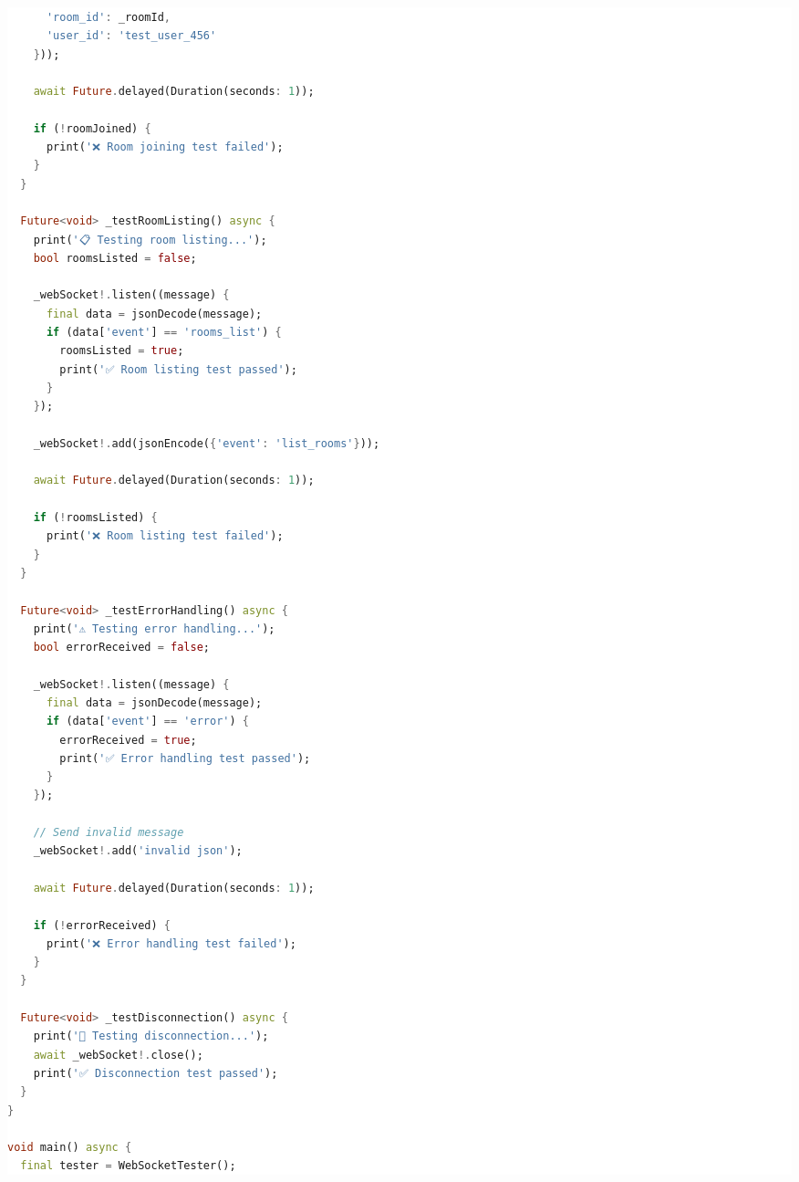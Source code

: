 ```dart
      'room_id': _roomId,
      'user_id': 'test_user_456'
    }));
    
    await Future.delayed(Duration(seconds: 1));
    
    if (!roomJoined) {
      print('❌ Room joining test failed');
    }
  }
  
  Future<void> _testRoomListing() async {
    print('📋 Testing room listing...');
    bool roomsListed = false;
    
    _webSocket!.listen((message) {
      final data = jsonDecode(message);
      if (data['event'] == 'rooms_list') {
        roomsListed = true;
        print('✅ Room listing test passed');
      }
    });
    
    _webSocket!.add(jsonEncode({'event': 'list_rooms'}));
    
    await Future.delayed(Duration(seconds: 1));
    
    if (!roomsListed) {
      print('❌ Room listing test failed');
    }
  }
  
  Future<void> _testErrorHandling() async {
    print('⚠️ Testing error handling...');
    bool errorReceived = false;
    
    _webSocket!.listen((message) {
      final data = jsonDecode(message);
      if (data['event'] == 'error') {
        errorReceived = true;
        print('✅ Error handling test passed');
      }
    });
    
    // Send invalid message
    _webSocket!.add('invalid json');
    
    await Future.delayed(Duration(seconds: 1));
    
    if (!errorReceived) {
      print('❌ Error handling test failed');
    }
  }
  
  Future<void> _testDisconnection() async {
    print('👋 Testing disconnection...');
    await _webSocket!.close();
    print('✅ Disconnection test passed');
  }
}

void main() async {
  final tester = WebSocketTester();
```